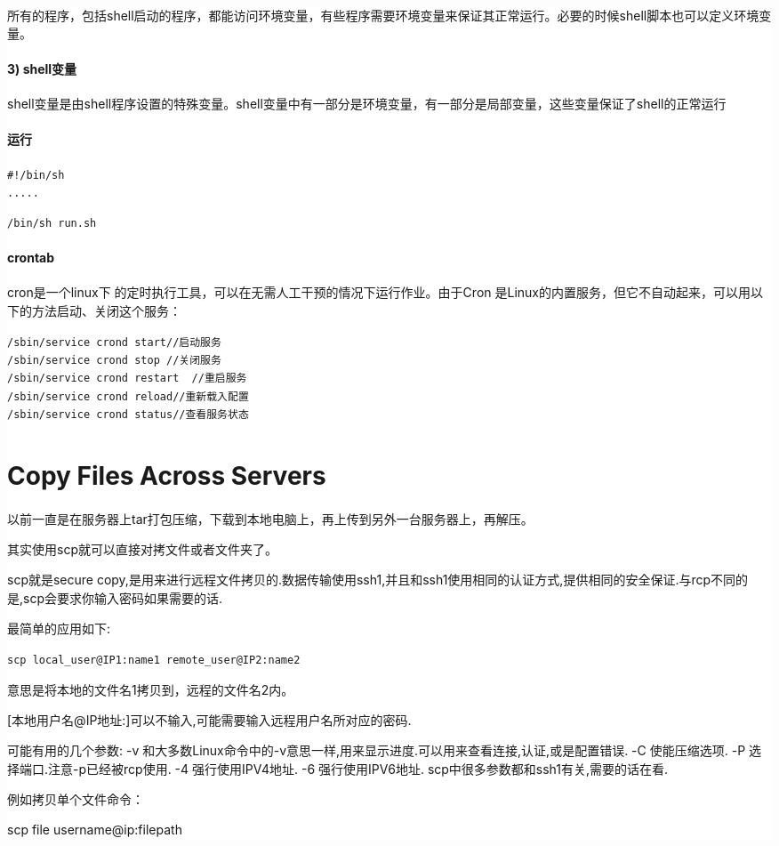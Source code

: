 所有的程序，包括shell启动的程序，都能访问环境变量，有些程序需要环境变量来保证其正常运行。必要的时候shell脚本也可以定义环境变量。

#### 3) shell变量

shell变量是由shell程序设置的特殊变量。shell变量中有一部分是环境变量，有一部分是局部变量，这些变量保证了shell的正常运行

#### 运行

```shell
#!/bin/sh
.....
```

```shell
/bin/sh run.sh
```
#### crontab

cron是一个linux下 的定时执行工具，可以在无需人工干预的情况下运行作业。由于Cron 是Linux的内置服务，但它不自动起来，可以用以下的方法启动、关闭这个服务：

```
/sbin/service crond start//启动服务
/sbin/service crond stop //关闭服务
/sbin/service crond restart  //重启服务
/sbin/service crond reload//重新载入配置
/sbin/service crond status//查看服务状态
```

# Copy Files Across Servers

以前一直是在服务器上tar打包压缩，下载到本地电脑上，再上传到另外一台服务器上，再解压。

其实使用scp就可以直接对拷文件或者文件夹了。

scp就是secure copy,是用来进行远程文件拷贝的.数据传输使用ssh1,并且和ssh1使用相同的认证方式,提供相同的安全保证.与rcp不同的是,scp会要求你输入密码如果需要的话. 

最简单的应用如下: 

```shell
scp local_user@IP1:name1 remote_user@IP2:name2 
```

意思是将本地的文件名1拷贝到，远程的文件名2内。

[本地用户名@IP地址:]可以不输入,可能需要输入远程用户名所对应的密码. 

可能有用的几个参数: 
-v 和大多数Linux命令中的-v意思一样,用来显示进度.可以用来查看连接,认证,或是配置错误. 
-C 使能压缩选项. 
-P 选择端口.注意-p已经被rcp使用. 
-4 强行使用IPV4地址. 
-6 强行使用IPV6地址. 
scp中很多参数都和ssh1有关,需要的话在看.

例如拷贝单个文件命令：

scp file username@ip:filepath
